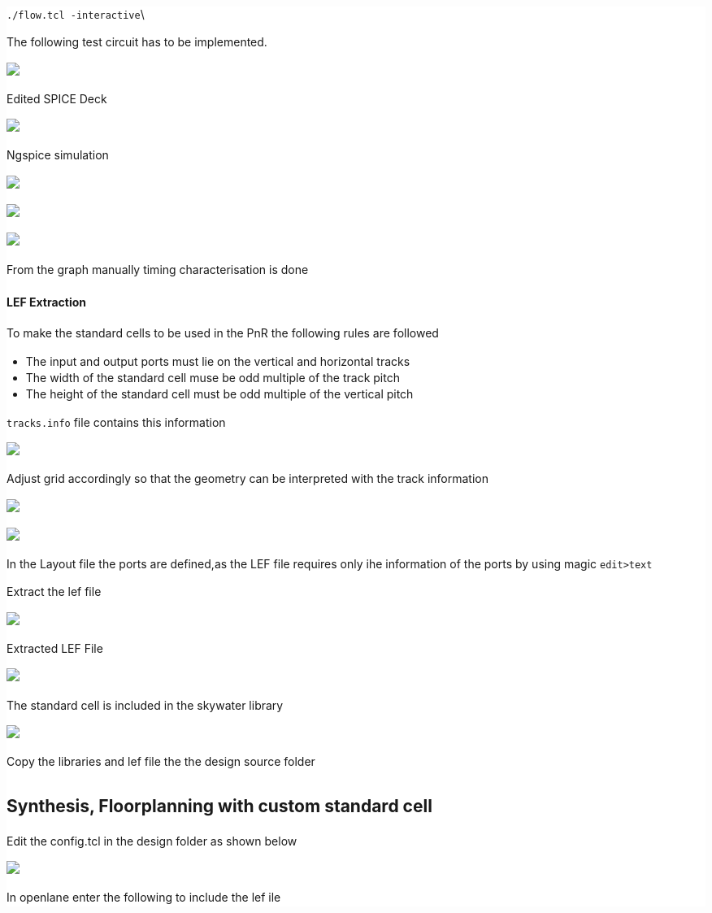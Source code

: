 ```./flow.tcl -interactive```\

The following test circuit has to be implemented. 

![](./images/d1.png)

Edited SPICE Deck

![](./images/a2.png)

Ngspice simulation

![](./images/res1.png)


![](./images/res2.png)


![](./images/res3.png)

From the graph manually timing characterisation is done

#### LEF Extraction 

To make the standard cells to be used in the PnR the following rules are followed

- The input and output ports must lie on the vertical and horizontal tracks
- The width of the standard cell muse be odd multiple of the track pitch
- The height of the standard cell must be odd multiple of the vertical pitch

`tracks.info` file contains this information

![](./images/pitch.png)

Adjust grid accordingly so that the geometry can be interpreted with the track information

![](./images/grid.png)

![](./images/grid2.png)

In the Layout file the ports are defined,as the LEF file requires only ihe information of the ports by using magic `edit>text` 

Extract the lef file

![](./images/lefext.png)

Extracted LEF File

![](./images/lefi.png)

The standard cell is included in the skywater library

![](./images/lib1.png)

Copy the libraries and lef file the the design source folder

## Synthesis, Floorplanning with custom standard cell

Edit the config.tcl in the design folder as shown below

![](./images/con1.png)

In openlane enter the following to include the lef ile
```